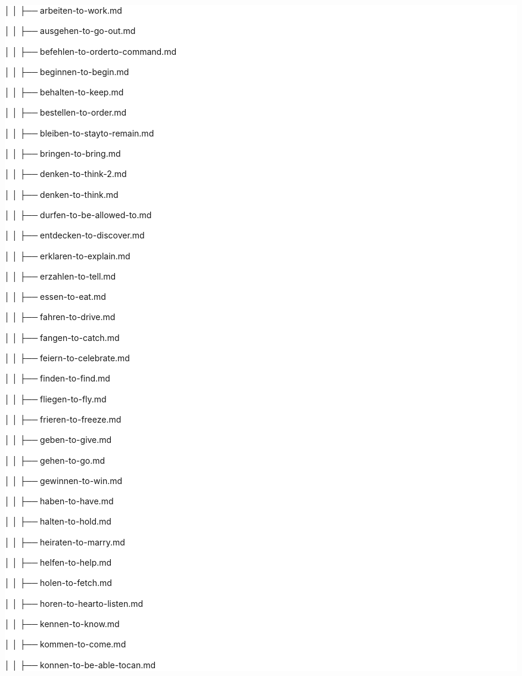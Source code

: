 │   │   ├── arbeiten-to-work.md

│   │   ├── ausgehen-to-go-out.md

│   │   ├── befehlen-to-orderto-command.md

│   │   ├── beginnen-to-begin.md

│   │   ├── behalten-to-keep.md

│   │   ├── bestellen-to-order.md

│   │   ├── bleiben-to-stayto-remain.md

│   │   ├── bringen-to-bring.md

│   │   ├── denken-to-think-2.md

│   │   ├── denken-to-think.md

│   │   ├── durfen-to-be-allowed-to.md

│   │   ├── entdecken-to-discover.md

│   │   ├── erklaren-to-explain.md

│   │   ├── erzahlen-to-tell.md

│   │   ├── essen-to-eat.md

│   │   ├── fahren-to-drive.md

│   │   ├── fangen-to-catch.md

│   │   ├── feiern-to-celebrate.md

│   │   ├── finden-to-find.md

│   │   ├── fliegen-to-fly.md

│   │   ├── frieren-to-freeze.md

│   │   ├── geben-to-give.md

│   │   ├── gehen-to-go.md

│   │   ├── gewinnen-to-win.md

│   │   ├── haben-to-have.md

│   │   ├── halten-to-hold.md

│   │   ├── heiraten-to-marry.md

│   │   ├── helfen-to-help.md

│   │   ├── holen-to-fetch.md

│   │   ├── horen-to-hearto-listen.md

│   │   ├── kennen-to-know.md

│   │   ├── kommen-to-come.md

│   │   ├── konnen-to-be-able-tocan.md
